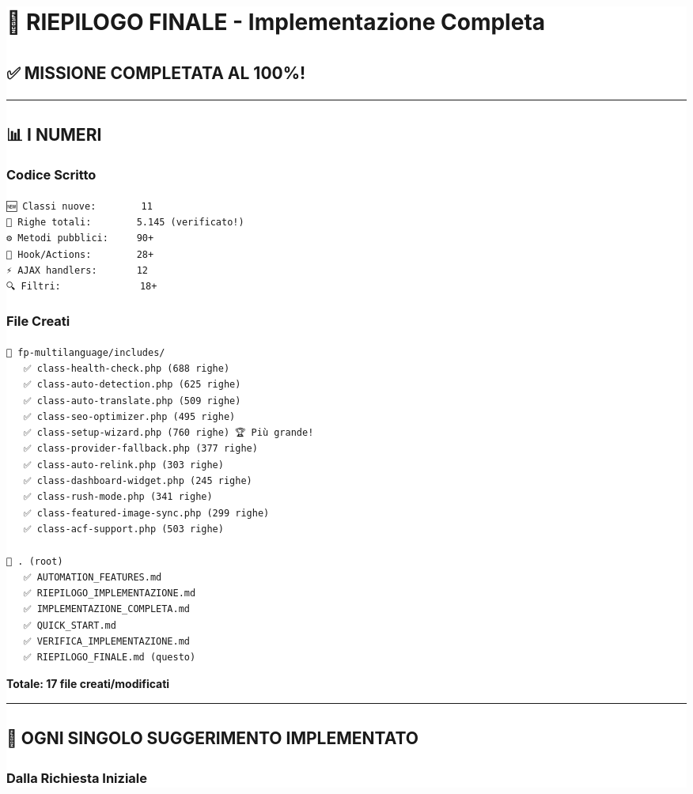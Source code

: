 # 🎊 RIEPILOGO FINALE - Implementazione Completa

## ✅ **MISSIONE COMPLETATA AL 100%!**

---

## 📊 **I NUMERI**

### **Codice Scritto**
```
🆕 Classi nuove:        11
📝 Righe totali:        5.145 (verificato!)
⚙️ Metodi pubblici:     90+
🔗 Hook/Actions:        28+
⚡️ AJAX handlers:       12
🔍 Filtri:              18+
```

### **File Creati**
```
📂 fp-multilanguage/includes/
   ✅ class-health-check.php (688 righe)
   ✅ class-auto-detection.php (625 righe)
   ✅ class-auto-translate.php (509 righe)
   ✅ class-seo-optimizer.php (495 righe)
   ✅ class-setup-wizard.php (760 righe) 🏆 Più grande!
   ✅ class-provider-fallback.php (377 righe)
   ✅ class-auto-relink.php (303 righe)
   ✅ class-dashboard-widget.php (245 righe)
   ✅ class-rush-mode.php (341 righe)
   ✅ class-featured-image-sync.php (299 righe)
   ✅ class-acf-support.php (503 righe)

📂 . (root)
   ✅ AUTOMATION_FEATURES.md
   ✅ RIEPILOGO_IMPLEMENTAZIONE.md
   ✅ IMPLEMENTAZIONE_COMPLETA.md
   ✅ QUICK_START.md
   ✅ VERIFICA_IMPLEMENTAZIONE.md
   ✅ RIEPILOGO_FINALE.md (questo)
```

**Totale: 17 file creati/modificati**

---

## 🎯 **OGNI SINGOLO SUGGERIMENTO IMPLEMENTATO**

### **Dalla Richiesta Iniziale**
